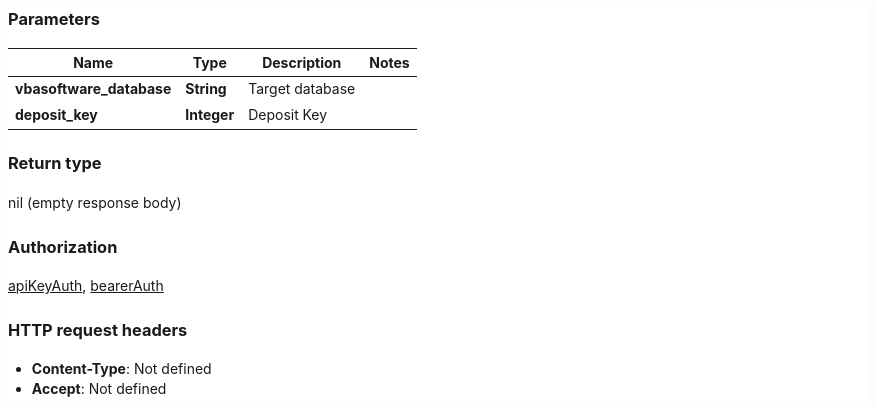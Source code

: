 ### Parameters

| Name | Type | Description | Notes |
| ---- | ---- | ----------- | ----- |
| **vbasoftware_database** | **String** | Target database |  |
| **deposit_key** | **Integer** | Deposit Key |  |

### Return type

nil (empty response body)

### Authorization

[apiKeyAuth](../README.md#apiKeyAuth), [bearerAuth](../README.md#bearerAuth)

### HTTP request headers

- **Content-Type**: Not defined
- **Accept**: Not defined

